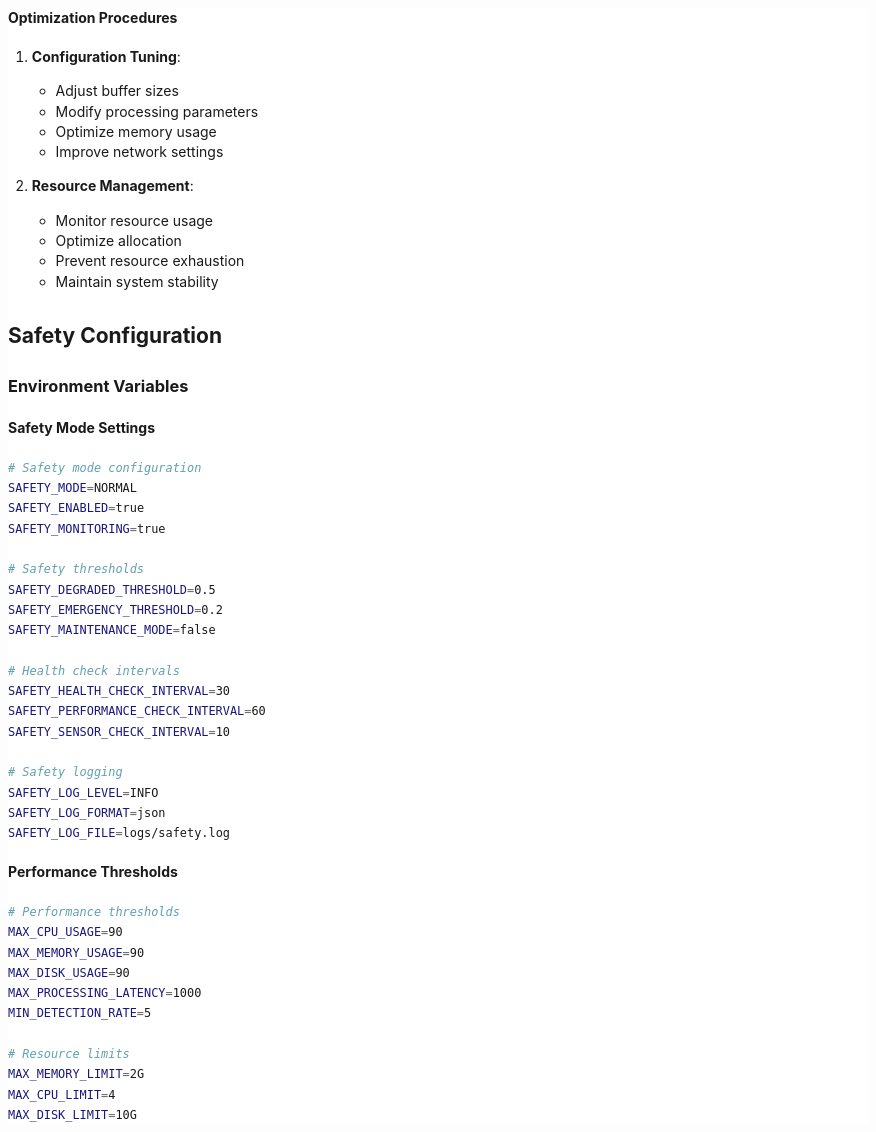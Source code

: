 #### Optimization Procedures

1. **Configuration Tuning**:
   - Adjust buffer sizes
   - Modify processing parameters
   - Optimize memory usage
   - Improve network settings

2. **Resource Management**:
   - Monitor resource usage
   - Optimize allocation
   - Prevent resource exhaustion
   - Maintain system stability

## Safety Configuration

### Environment Variables

#### Safety Mode Settings

```bash
# Safety mode configuration
SAFETY_MODE=NORMAL
SAFETY_ENABLED=true
SAFETY_MONITORING=true

# Safety thresholds
SAFETY_DEGRADED_THRESHOLD=0.5
SAFETY_EMERGENCY_THRESHOLD=0.2
SAFETY_MAINTENANCE_MODE=false

# Health check intervals
SAFETY_HEALTH_CHECK_INTERVAL=30
SAFETY_PERFORMANCE_CHECK_INTERVAL=60
SAFETY_SENSOR_CHECK_INTERVAL=10

# Safety logging
SAFETY_LOG_LEVEL=INFO
SAFETY_LOG_FORMAT=json
SAFETY_LOG_FILE=logs/safety.log
```

#### Performance Thresholds

```bash
# Performance thresholds
MAX_CPU_USAGE=90
MAX_MEMORY_USAGE=90
MAX_DISK_USAGE=90
MAX_PROCESSING_LATENCY=1000
MIN_DETECTION_RATE=5

# Resource limits
MAX_MEMORY_LIMIT=2G
MAX_CPU_LIMIT=4
MAX_DISK_LIMIT=10G
```
